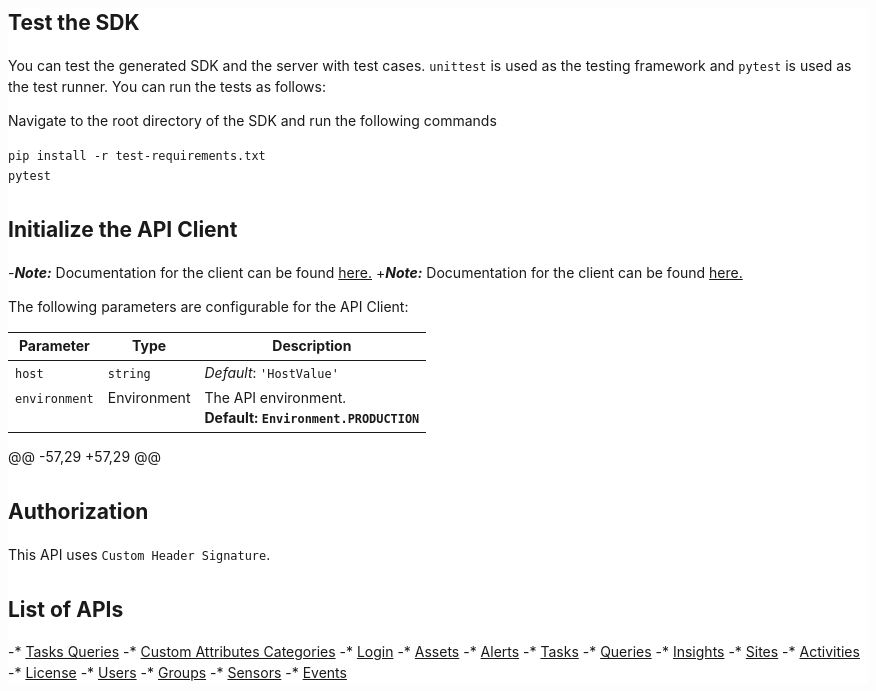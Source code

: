  ## Test the SDK
 
 You can test the generated SDK and the server with test cases. `unittest` is used as the testing framework and `pytest` is used as the test runner. You can run the tests as follows:
 
 Navigate to the root directory of the SDK and run the following commands
 
 ```
 pip install -r test-requirements.txt
 pytest
 ```
 
 ## Initialize the API Client
 
-**_Note:_** Documentation for the client can be found [here.](https://www.github.com/Syed-Subtain/n-profile-python-sdk/tree/1.0.8/doc/client.md)
+**_Note:_** Documentation for the client can be found [here.](https://www.github.com/Syed-Subtain/n-profile-python-sdk/tree/1.0.9/doc/client.md)
 
 The following parameters are configurable for the API Client:
 
 | Parameter | Type | Description |
 |  --- | --- | --- |
 | `host` | `string` | *Default*: `'HostValue'` |
 | `environment` | Environment | The API environment. <br> **Default: `Environment.PRODUCTION`** |
@@ -57,29 +57,29 @@
 
 ## Authorization
 
 This API uses `Custom Header Signature`.
 
 ## List of APIs
 
-* [Tasks Queries](https://www.github.com/Syed-Subtain/n-profile-python-sdk/tree/1.0.8/doc/controllers/tasks-queries.md)
-* [Custom Attributes Categories](https://www.github.com/Syed-Subtain/n-profile-python-sdk/tree/1.0.8/doc/controllers/custom-attributes-categories.md)
-* [Login](https://www.github.com/Syed-Subtain/n-profile-python-sdk/tree/1.0.8/doc/controllers/login.md)
-* [Assets](https://www.github.com/Syed-Subtain/n-profile-python-sdk/tree/1.0.8/doc/controllers/assets.md)
-* [Alerts](https://www.github.com/Syed-Subtain/n-profile-python-sdk/tree/1.0.8/doc/controllers/alerts.md)
-* [Tasks](https://www.github.com/Syed-Subtain/n-profile-python-sdk/tree/1.0.8/doc/controllers/tasks.md)
-* [Queries](https://www.github.com/Syed-Subtain/n-profile-python-sdk/tree/1.0.8/doc/controllers/queries.md)
-* [Insights](https://www.github.com/Syed-Subtain/n-profile-python-sdk/tree/1.0.8/doc/controllers/insights.md)
-* [Sites](https://www.github.com/Syed-Subtain/n-profile-python-sdk/tree/1.0.8/doc/controllers/sites.md)
-* [Activities](https://www.github.com/Syed-Subtain/n-profile-python-sdk/tree/1.0.8/doc/controllers/activities.md)
-* [License](https://www.github.com/Syed-Subtain/n-profile-python-sdk/tree/1.0.8/doc/controllers/license.md)
-* [Users](https://www.github.com/Syed-Subtain/n-profile-python-sdk/tree/1.0.8/doc/controllers/users.md)
-* [Groups](https://www.github.com/Syed-Subtain/n-profile-python-sdk/tree/1.0.8/doc/controllers/groups.md)
-* [Sensors](https://www.github.com/Syed-Subtain/n-profile-python-sdk/tree/1.0.8/doc/controllers/sensors.md)
-* [Events](https://www.github.com/Syed-Subtain/n-profile-python-sdk/tree/1.0.8/doc/controllers/events.md)